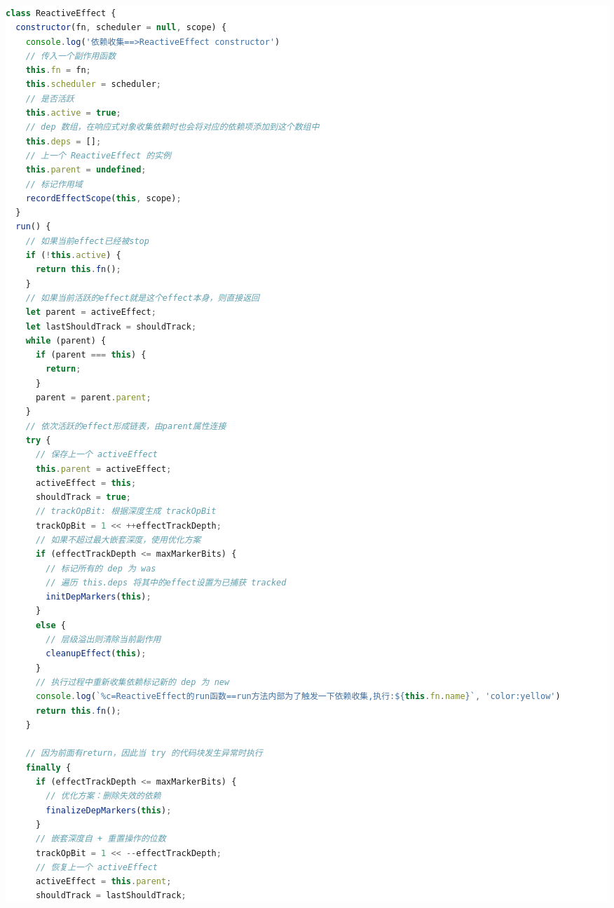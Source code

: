 ```js
class ReactiveEffect {
  constructor(fn, scheduler = null, scope) {
    console.log('依赖收集==>ReactiveEffect constructor')
    // 传入一个副作用函数
    this.fn = fn;
    this.scheduler = scheduler;
    // 是否活跃
    this.active = true;
    // dep 数组，在响应式对象收集依赖时也会将对应的依赖项添加到这个数组中
    this.deps = [];
    // 上一个 ReactiveEffect 的实例
    this.parent = undefined;
    // 标记作用域
    recordEffectScope(this, scope);
  }
  run() {
    // 如果当前effect已经被stop
    if (!this.active) {
      return this.fn();
    }
    // 如果当前活跃的effect就是这个effect本身，则直接返回
    let parent = activeEffect;
    let lastShouldTrack = shouldTrack;
    while (parent) {
      if (parent === this) {
        return;
      }
      parent = parent.parent;
    }
    // 依次活跃的effect形成链表，由parent属性连接
    try {
      // 保存上一个 activeEffect
      this.parent = activeEffect;
      activeEffect = this;
      shouldTrack = true;
      // trackOpBit: 根据深度生成 trackOpBit
      trackOpBit = 1 << ++effectTrackDepth;
      // 如果不超过最大嵌套深度，使用优化方案
      if (effectTrackDepth <= maxMarkerBits) {
        // 标记所有的 dep 为 was
        // 遍历 this.deps 将其中的effect设置为已捕获 tracked
        initDepMarkers(this);
      }
      else {
        // 层级溢出则清除当前副作用
        cleanupEffect(this);
      }
      // 执行过程中重新收集依赖标记新的 dep 为 new
      console.log(`%c=ReactiveEffect的run函数==run方法内部为了触发一下依赖收集,执行:${this.fn.name}`, 'color:yellow')
      return this.fn();
    }

    // 因为前面有return，因此当 try 的代码块发生异常时执行
    finally {
      if (effectTrackDepth <= maxMarkerBits) {
        // 优化方案：删除失效的依赖
        finalizeDepMarkers(this);
      }
      // 嵌套深度自 + 重置操作的位数
      trackOpBit = 1 << --effectTrackDepth;
      // 恢复上一个 activeEffect
      activeEffect = this.parent;
      shouldTrack = lastShouldTrack;
```